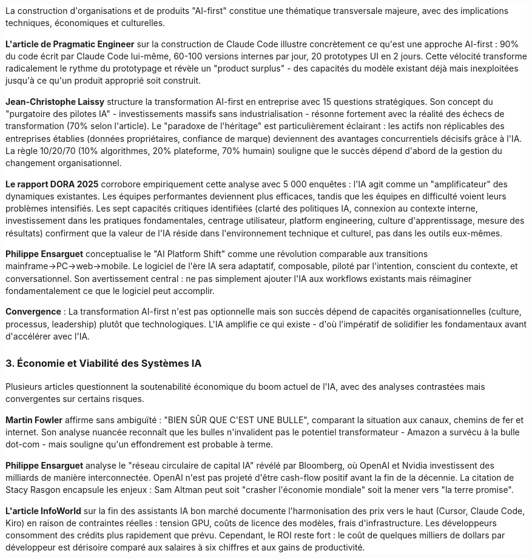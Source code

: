 La construction d'organisations et de produits "AI-first" constitue une thématique transversale majeure, avec des implications techniques, économiques et culturelles.

**L'article de Pragmatic Engineer** sur la construction de Claude Code illustre concrètement ce qu'est une approche AI-first : 90% du code écrit par Claude Code lui-même, 60-100 versions internes par jour, 20 prototypes UI en 2 jours. Cette vélocité transforme radicalement le rythme du prototypage et révèle un "product surplus" - des capacités du modèle existant déjà mais inexploitées jusqu'à ce qu'un produit approprié soit construit.

**Jean-Christophe Laissy** structure la transformation AI-first en entreprise avec 15 questions stratégiques. Son concept du "purgatoire des pilotes IA" - investissements massifs sans industrialisation - résonne fortement avec la réalité des échecs de transformation (70% selon l'article). Le "paradoxe de l'héritage" est particulièrement éclairant : les actifs non réplicables des entreprises établies (données propriétaires, confiance de marque) deviennent des avantages concurrentiels décisifs grâce à l'IA. La règle 10/20/70 (10% algorithmes, 20% plateforme, 70% humain) souligne que le succès dépend d'abord de la gestion du changement organisationnel.

**Le rapport DORA 2025** corrobore empiriquement cette analyse avec 5 000 enquêtes : l'IA agit comme un "amplificateur" des dynamiques existantes. Les équipes performantes deviennent plus efficaces, tandis que les équipes en difficulté voient leurs problèmes intensifiés. Les sept capacités critiques identifiées (clarté des politiques IA, connexion au contexte interne, investissement dans les pratiques fondamentales, centrage utilisateur, platform engineering, culture d'apprentissage, mesure des résultats) confirment que la valeur de l'IA réside dans l'environnement technique et culturel, pas dans les outils eux-mêmes.

**Philippe Ensarguet** conceptualise le "AI Platform Shift" comme une révolution comparable aux transitions mainframe→PC→web→mobile. Le logiciel de l'ère IA sera adaptatif, composable, piloté par l'intention, conscient du contexte, et conversationnel. Son avertissement central : ne pas simplement ajouter l'IA aux workflows existants mais réimaginer fondamentalement ce que le logiciel peut accomplir.

**Convergence** : La transformation AI-first n'est pas optionnelle mais son succès dépend de capacités organisationnelles (culture, processus, leadership) plutôt que technologiques. L'IA amplifie ce qui existe - d'où l'impératif de solidifier les fondamentaux avant d'accélérer avec l'IA.

### 3. Économie et Viabilité des Systèmes IA

Plusieurs articles questionnent la soutenabilité économique du boom actuel de l'IA, avec des analyses contrastées mais convergentes sur certains risques.

**Martin Fowler** affirme sans ambiguïté : "BIEN SÛR QUE C'EST UNE BULLE", comparant la situation aux canaux, chemins de fer et internet. Son analyse nuancée reconnaît que les bulles n'invalident pas le potentiel transformateur - Amazon a survécu à la bulle dot-com - mais souligne qu'un effondrement est probable à terme.

**Philippe Ensarguet** analyse le "réseau circulaire de capital IA" révélé par Bloomberg, où OpenAI et Nvidia investissent des milliards de manière interconnectée. OpenAI n'est pas projeté d'être cash-flow positif avant la fin de la décennie. La citation de Stacy Rasgon encapsule les enjeux : Sam Altman peut soit "crasher l'économie mondiale" soit la mener vers "la terre promise".

**L'article InfoWorld** sur la fin des assistants IA bon marché documente l'harmonisation des prix vers le haut (Cursor, Claude Code, Kiro) en raison de contraintes réelles : tension GPU, coûts de licence des modèles, frais d'infrastructure. Les développeurs consomment des crédits plus rapidement que prévu. Cependant, le ROI reste fort : le coût de quelques milliers de dollars par développeur est dérisoire comparé aux salaires à six chiffres et aux gains de productivité.
